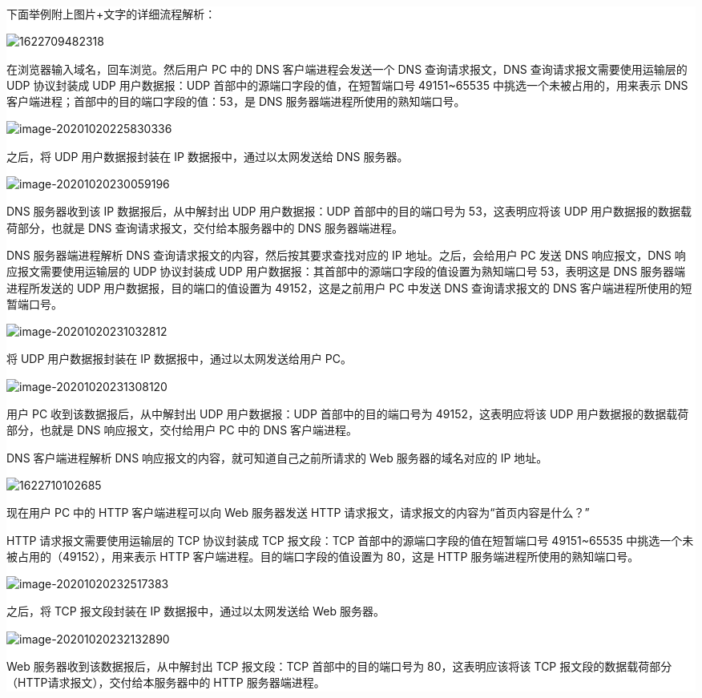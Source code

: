 

下面举例附上图片+文字的详细流程解析：



![1622709482318](1622709482318.png)

在浏览器输入域名，回车浏览。然后用户 PC 中的 DNS 客户端进程会发送一个 DNS 查询请求报文，DNS 查询请求报文需要使用运输层的 UDP 协议封装成 UDP 用户数据报：UDP 首部中的源端口字段的值，在短暂端口号 49151~65535 中挑选一个未被占用的，用来表示 DNS 客户端进程；首部中的目的端口字段的值：53，是 DNS 服务器端进程所使用的熟知端口号。



![image-20201020225830336](20201023183325.png)

之后，将 UDP 用户数据报封装在 IP 数据报中，通过以太网发送给 DNS 服务器。



![image-20201020230059196](20201023183358.png)

DNS 服务器收到该 IP 数据报后，从中解封出 UDP 用户数据报：UDP 首部中的目的端口号为 53，这表明应将该 UDP 用户数据报的数据载荷部分，也就是 DNS 查询请求报文，交付给本服务器中的 DNS 服务器端进程。

DNS 服务器端进程解析 DNS 查询请求报文的内容，然后按其要求查找对应的 IP 地址。之后，会给用户 PC 发送 DNS 响应报文，DNS 响应报文需要使用运输层的 UDP 协议封装成 UDP 用户数据报：其首部中的源端口字段的值设置为熟知端口号 53，表明这是 DNS 服务器端进程所发送的 UDP 用户数据报，目的端口的值设置为 49152，这是之前用户 PC 中发送 DNS 查询请求报文的 DNS 客户端进程所使用的短暂端口号。



![image-20201020231032812](20201023183406.png)

将 UDP 用户数据报封装在 IP 数据报中，通过以太网发送给用户 PC。



![image-20201020231308120](20201023183412.png)

用户 PC 收到该数据报后，从中解封出 UDP 用户数据报：UDP 首部中的目的端口号为 49152，这表明应将该 UDP 用户数据报的数据载荷部分，也就是 DNS 响应报文，交付给用户 PC 中的 DNS 客户端进程。

DNS 客户端进程解析 DNS 响应报文的内容，就可知道自己之前所请求的 Web 服务器的域名对应的 IP 地址。

![1622710102685](1622710102685.png)

现在用户 PC 中的 HTTP 客户端进程可以向 Web 服务器发送 HTTP 请求报文，请求报文的内容为“首页内容是什么？”

HTTP 请求报文需要使用运输层的 TCP 协议封装成 TCP 报文段：TCP 首部中的源端口字段的值在短暂端口号 49151~65535 中挑选一个未被占用的（49152），用来表示 HTTP 客户端进程。目的端口字段的值设置为 80，这是 HTTP 服务端进程所使用的熟知端口号。



![image-20201020232517383](20201023183423.png)

之后，将 TCP 报文段封装在 IP 数据报中，通过以太网发送给 Web 服务器。



![image-20201020232132890](20201023183428.png)

Web 服务器收到该数据报后，从中解封出 TCP 报文段：TCP 首部中的目的端口号为 80，这表明应该将该 TCP 报文段的数据载荷部分（HTTP请求报文），交付给本服务器中的 HTTP 服务器端进程。
